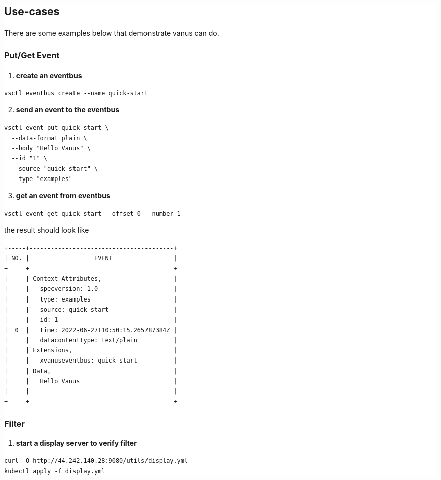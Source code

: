 ## Use-cases

There are some examples below that demonstrate vanus can do.

### Put/Get Event

1. **create an [eventbus](../introduction/concepts.md#eventbus)**

```shell
vsctl eventbus create --name quick-start
```

2. **send an event to the eventbus**

```shell
vsctl event put quick-start \
  --data-format plain \
  --body "Hello Vanus" \
  --id "1" \
  --source "quick-start" \
  --type "examples"
```

3. **get an event from eventbus**

```shell
vsctl event get quick-start --offset 0 --number 1
```

the result should look like

```shell
+-----+----------------------------------------+
| NO. |                  EVENT                 |
+-----+----------------------------------------+
|     | Context Attributes,                    |
|     |   specversion: 1.0                     |
|     |   type: examples                       |
|     |   source: quick-start                  |
|     |   id: 1                                |
|  0  |   time: 2022-06-27T10:50:15.265787384Z |
|     |   datacontenttype: text/plain          |
|     | Extensions,                            |
|     |   xvanuseventbus: quick-start          |
|     | Data,                                  |
|     |   Hello Vanus                          |
|     |                                        |
+-----+----------------------------------------+
```

### Filter

1. **start a display server to verify filter**

```shell
curl -O http://44.242.140.28:9080/utils/display.yml
kubectl apply -f display.yml
```
